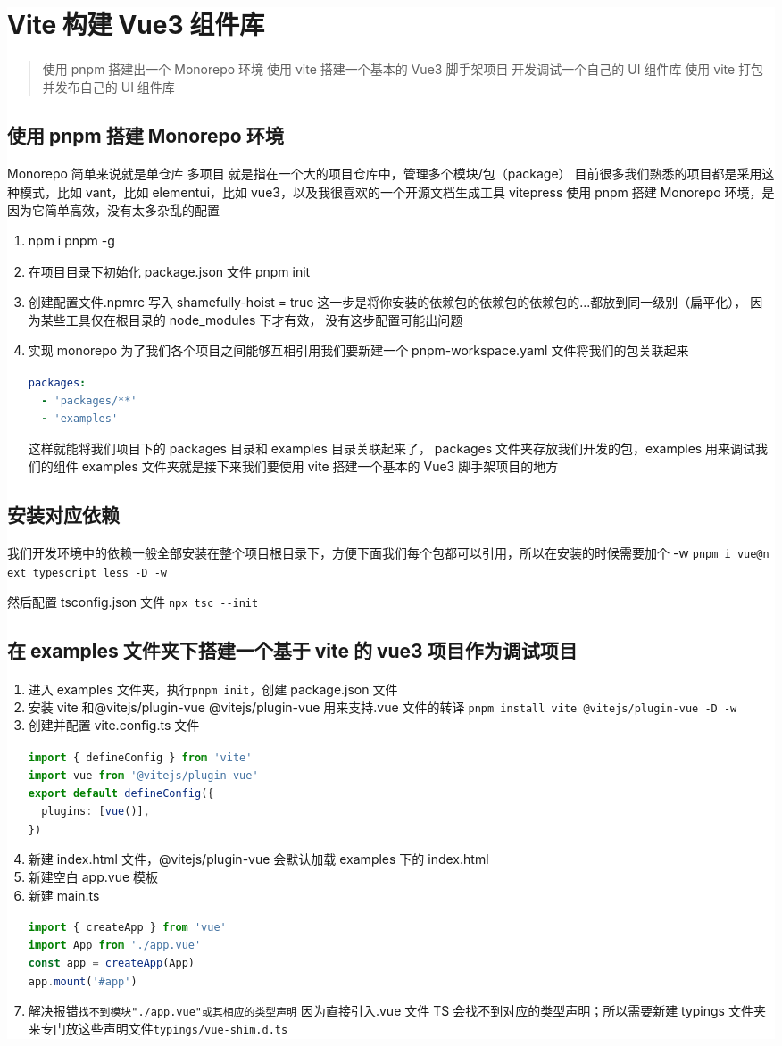 # Vite 构建 Vue3 组件库

> 使用 pnpm 搭建出一个 Monorepo 环境
> 使用 vite 搭建一个基本的 Vue3 脚手架项目
> 开发调试一个自己的 UI 组件库
> 使用 vite 打包并发布自己的 UI 组件库

## 使用 pnpm 搭建 Monorepo 环境

Monorepo 简单来说就是单仓库 多项目
就是指在一个大的项目仓库中，管理多个模块/包（package）
目前很多我们熟悉的项目都是采用这种模式，比如 vant，比如 elementui，比如 vue3，以及我很喜欢的一个开源文档生成工具 vitepress
使用 pnpm 搭建 Monorepo 环境，是因为它简单高效，没有太多杂乱的配置

1. npm i pnpm -g
2. 在项目目录下初始化 package.json 文件 pnpm init
3. 创建配置文件.npmrc 写入 shamefully-hoist = true
   这一步是将你安装的依赖包的依赖包的依赖包的...都放到同一级别（扁平化），
   因为某些工具仅在根目录的 node_modules 下才有效，
   没有这步配置可能出问题
4. 实现 monorepo
   为了我们各个项目之间能够互相引用我们要新建一个 pnpm-workspace.yaml 文件将我们的包关联起来

   ```yaml
   packages:
     - 'packages/**'
     - 'examples'
   ```

   这样就能将我们项目下的 packages 目录和 examples 目录关联起来了，
   packages 文件夹存放我们开发的包，examples 用来调试我们的组件
   examples 文件夹就是接下来我们要使用 vite 搭建一个基本的 Vue3 脚手架项目的地方

## 安装对应依赖

我们开发环境中的依赖一般全部安装在整个项目根目录下，方便下面我们每个包都可以引用，所以在安装的时候需要加个 -w
`pnpm i vue@next typescript less -D -w`

然后配置 tsconfig.json 文件 `npx tsc --init`

## 在 examples 文件夹下搭建一个基于 vite 的 vue3 项目作为调试项目

1. 进入 examples 文件夹，执行`pnpm init`，创建 package.json 文件
2. 安装 vite 和@vitejs/plugin-vue
   @vitejs/plugin-vue 用来支持.vue 文件的转译
   `pnpm install vite @vitejs/plugin-vue -D -w`
3. 创建并配置 vite.config.ts 文件
   ```ts
   import { defineConfig } from 'vite'
   import vue from '@vitejs/plugin-vue'
   export default defineConfig({
     plugins: [vue()],
   })
   ```
4. 新建 index.html 文件，@vitejs/plugin-vue 会默认加载 examples 下的 index.html
5. 新建空白 app.vue 模板
6. 新建 main.ts
   ```ts
   import { createApp } from 'vue'
   import App from './app.vue'
   const app = createApp(App)
   app.mount('#app')
   ```
7. 解决报错`找不到模块"./app.vue"或其相应的类型声明`
   因为直接引入.vue 文件 TS 会找不到对应的类型声明；所以需要新建 typings 文件夹来专门放这些声明文件`typings/vue-shim.d.ts`